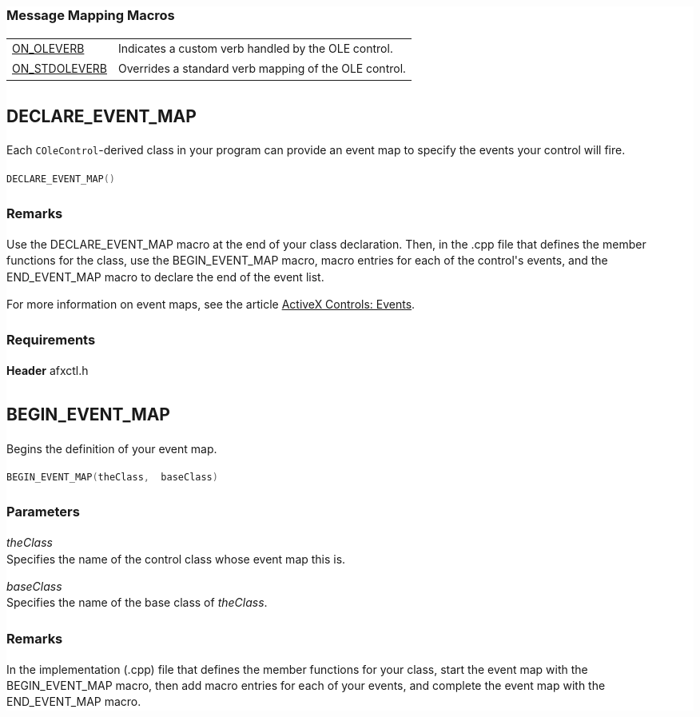 ### Message Mapping Macros

|||
|-|-|
|[ON_OLEVERB](#on_oleverb)|Indicates a custom verb handled by the OLE control.|
|[ON_STDOLEVERB](#on_stdoleverb)|Overrides a standard verb mapping of the OLE control.|

##  <a name="declare_event_map"></a>  DECLARE_EVENT_MAP

Each `COleControl`-derived class in your program can provide an event map to specify the events your control will fire.

```cpp
DECLARE_EVENT_MAP()
```

### Remarks

Use the DECLARE_EVENT_MAP macro at the end of your class declaration. Then, in the .cpp file that defines the member functions for the class, use the BEGIN_EVENT_MAP macro, macro entries for each of the control's events, and the END_EVENT_MAP macro to declare the end of the event list.

For more information on event maps, see the article [ActiveX Controls: Events](../../mfc/mfc-activex-controls-events.md).

### Requirements

**Header** afxctl.h

## <a name="begin_event_map"></a>  BEGIN_EVENT_MAP

Begins the definition of your event map.

```cpp
BEGIN_EVENT_MAP(theClass,  baseClass)
```

### Parameters

*theClass*<br/>
Specifies the name of the control class whose event map this is.

*baseClass*<br/>
Specifies the name of the base class of *theClass*.

### Remarks

In the implementation (.cpp) file that defines the member functions for your class, start the event map with the BEGIN_EVENT_MAP macro, then add macro entries for each of your events, and complete the event map with the END_EVENT_MAP macro.
